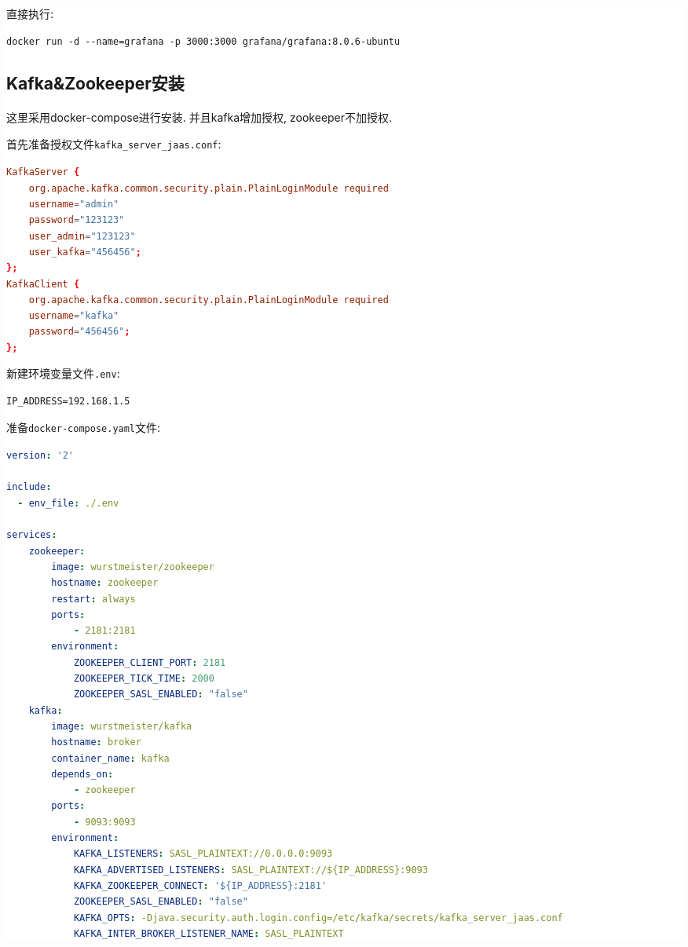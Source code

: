 直接执行:
```
docker run -d --name=grafana -p 3000:3000 grafana/grafana:8.0.6-ubuntu
```


## Kafka&Zookeeper安装

这里采用docker-compose进行安装. 并且kafka增加授权, zookeeper不加授权.

首先准备授权文件```kafka_server_jaas.conf```:

```conf
KafkaServer {
    org.apache.kafka.common.security.plain.PlainLoginModule required
    username="admin"
    password="123123"
    user_admin="123123"
    user_kafka="456456";
};
KafkaClient {
    org.apache.kafka.common.security.plain.PlainLoginModule required
    username="kafka"
    password="456456";
};
```

新建环境变量文件```.env```:

```env
IP_ADDRESS=192.168.1.5
```


准备```docker-compose.yaml```文件:

```yaml
version: '2'

include:
  - env_file: ./.env

services:
    zookeeper:
        image: wurstmeister/zookeeper
        hostname: zookeeper
        restart: always
        ports:
            - 2181:2181
        environment:
            ZOOKEEPER_CLIENT_PORT: 2181
            ZOOKEEPER_TICK_TIME: 2000
            ZOOKEEPER_SASL_ENABLED: "false"
    kafka:
        image: wurstmeister/kafka
        hostname: broker
        container_name: kafka
        depends_on:
            - zookeeper
        ports:
            - 9093:9093
        environment:
            KAFKA_LISTENERS: SASL_PLAINTEXT://0.0.0.0:9093
            KAFKA_ADVERTISED_LISTENERS: SASL_PLAINTEXT://${IP_ADDRESS}:9093
            KAFKA_ZOOKEEPER_CONNECT: '${IP_ADDRESS}:2181'
            ZOOKEEPER_SASL_ENABLED: "false"
            KAFKA_OPTS: -Djava.security.auth.login.config=/etc/kafka/secrets/kafka_server_jaas.conf
            KAFKA_INTER_BROKER_LISTENER_NAME: SASL_PLAINTEXT
```